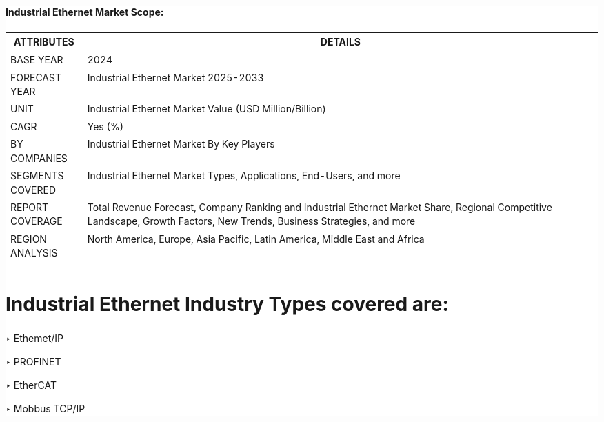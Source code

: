 <h4>Industrial Ethernet Market Scope:</h4>
<table>
<tr>
<th>ATTRIBUTES</th>
<th>DETAILS</th>
</tr>
<tr>
<td>BASE YEAR</td>
<td>2024</td>
</tr>
<tr>
<td>FORECAST YEAR</td>
<td>Industrial Ethernet Market 2025-2033</td>
</tr>
<tr>
<td>UNIT</td>
<td>Industrial Ethernet Market Value (USD Million/Billion)</td>
<tr>
<td>CAGR</td>
<td>Yes (%)</td>
</tr>
</tr>
<tr>
<td>BY COMPANIES</td>
<td>Industrial Ethernet Market By Key Players</td>
</tr>
<tr>
<td>SEGMENTS COVERED</td>
<td>Industrial Ethernet Market Types, Applications, End-Users, and more</td>
</tr>
<tr>
<td>REPORT COVERAGE</td>
<td>Total Revenue Forecast, Company Ranking and Industrial Ethernet Market Share, Regional Competitive Landscape, Growth Factors, New Trends, Business Strategies, and more</td>
</tr>
<tr>
<td>REGION ANALYSIS</td>
<td>North America, Europe, Asia Pacific, Latin America, Middle East and Africa</td>
</tr>
</table>

# <strong>Industrial Ethernet Industry Types covered are:</strong>

‣ Ethemet/IP

‣ PROFINET

‣ EtherCAT

‣ Mobbus TCP/IP
